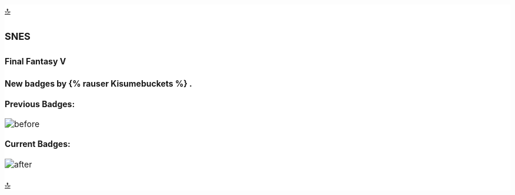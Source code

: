 <a href="#toc">:top:</a>


### SNES




#### Final Fantasy V
 
**New badges by {% rauser Kisumebuckets %} .**
 
**Previous Badges:**

![before](https://user-images.githubusercontent.com/53956327/97786127-385c3000-1b88-11eb-8d4e-b1b8692f2eda.png)
 
**Current Badges:**

![after](https://user-images.githubusercontent.com/53956327/97786128-385c3000-1b88-11eb-922d-203eee029a98.png)

<a href="#toc">:top:</a>
